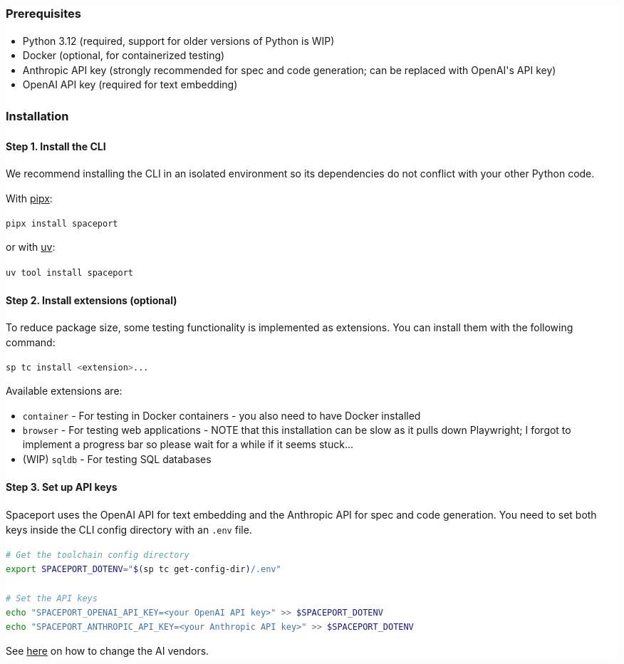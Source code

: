 ### Prerequisites

- Python 3.12 (required, support for older versions of Python is WIP)
- Docker (optional, for containerized testing)
- Anthropic API key (strongly recommended for spec and code generation; can be replaced with OpenAI's API key)
- OpenAI API key (required for text embedding)

### Installation

#### Step 1. Install the CLI

We recommend installing the CLI in an isolated environment so its dependencies do not conflict with your other Python code.

With [pipx](https://pypa.github.io/pipx/):

```sh
pipx install spaceport
```

or with [uv](https://docs.astral.sh/uv/):

```sh
uv tool install spaceport
```

#### Step 2. Install extensions (optional)

To reduce package size, some testing functionality is implemented as extensions. You can install them with the following command:

```sh
sp tc install <extension>...
```

Available extensions are:

- `container` - For testing in Docker containers - you also need to have Docker installed
- `browser` - For testing web applications - NOTE that this installation can be slow as it pulls down Playwright; I forgot to implement a progress bar so please wait for a while if it seems stuck...
- (WIP) `sqldb` - For testing SQL databases

#### Step 3. Set up API keys

Spaceport uses the OpenAI API for text embedding and the Anthropic API for spec and code generation. You need to set both keys inside the CLI config directory with an `.env` file.

```sh
# Get the toolchain config directory
export SPACEPORT_DOTENV="$(sp tc get-config-dir)/.env"

# Set the API keys
echo "SPACEPORT_OPENAI_API_KEY=<your OpenAI API key>" >> $SPACEPORT_DOTENV
echo "SPACEPORT_ANTHROPIC_API_KEY=<your Anthropic API key>" >> $SPACEPORT_DOTENV
```

See [here](docs/Guides.md#change-ai-vendors) on how to change the AI vendors.
